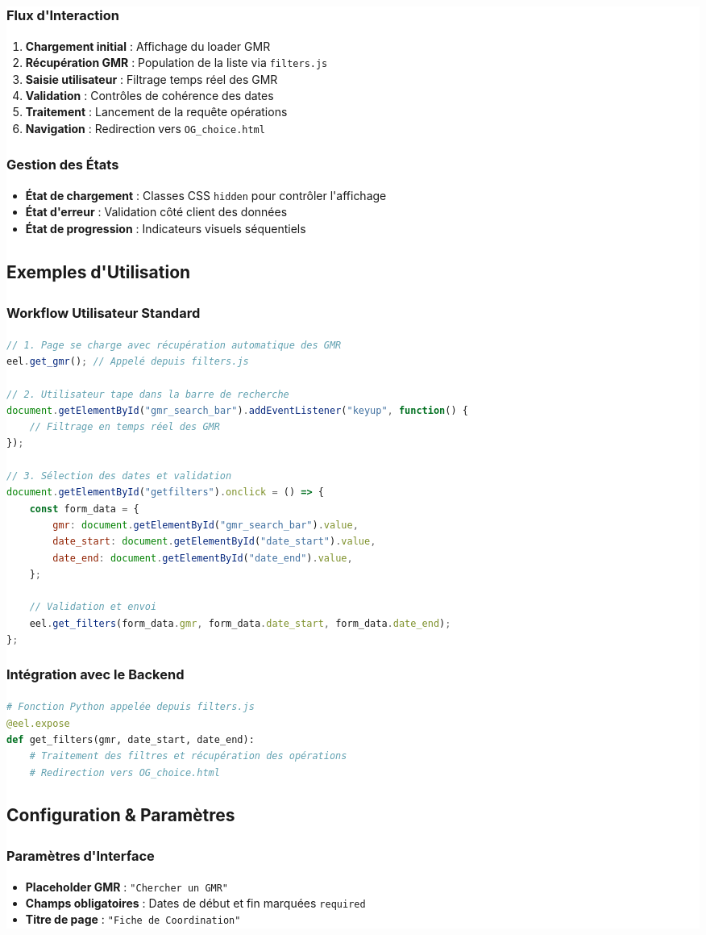### Flux d'Interaction
1. **Chargement initial** : Affichage du loader GMR
2. **Récupération GMR** : Population de la liste via `filters.js`
3. **Saisie utilisateur** : Filtrage temps réel des GMR
4. **Validation** : Contrôles de cohérence des dates
5. **Traitement** : Lancement de la requête opérations
6. **Navigation** : Redirection vers `OG_choice.html`

### Gestion des États
- **État de chargement** : Classes CSS `hidden` pour contrôler l'affichage
- **État d'erreur** : Validation côté client des données
- **État de progression** : Indicateurs visuels séquentiels

## Exemples d'Utilisation

### Workflow Utilisateur Standard
```javascript
// 1. Page se charge avec récupération automatique des GMR
eel.get_gmr(); // Appelé depuis filters.js

// 2. Utilisateur tape dans la barre de recherche
document.getElementById("gmr_search_bar").addEventListener("keyup", function() {
    // Filtrage en temps réel des GMR
});

// 3. Sélection des dates et validation
document.getElementById("getfilters").onclick = () => {
    const form_data = {
        gmr: document.getElementById("gmr_search_bar").value,
        date_start: document.getElementById("date_start").value,
        date_end: document.getElementById("date_end").value,
    };
    
    // Validation et envoi
    eel.get_filters(form_data.gmr, form_data.date_start, form_data.date_end);
};
```

### Intégration avec le Backend
```python
# Fonction Python appelée depuis filters.js
@eel.expose
def get_filters(gmr, date_start, date_end):
    # Traitement des filtres et récupération des opérations
    # Redirection vers OG_choice.html
```

## Configuration & Paramètres

### Paramètres d'Interface
- **Placeholder GMR** : `"Chercher un GMR"`
- **Champs obligatoires** : Dates de début et fin marquées `required`
- **Titre de page** : `"Fiche de Coordination"`

